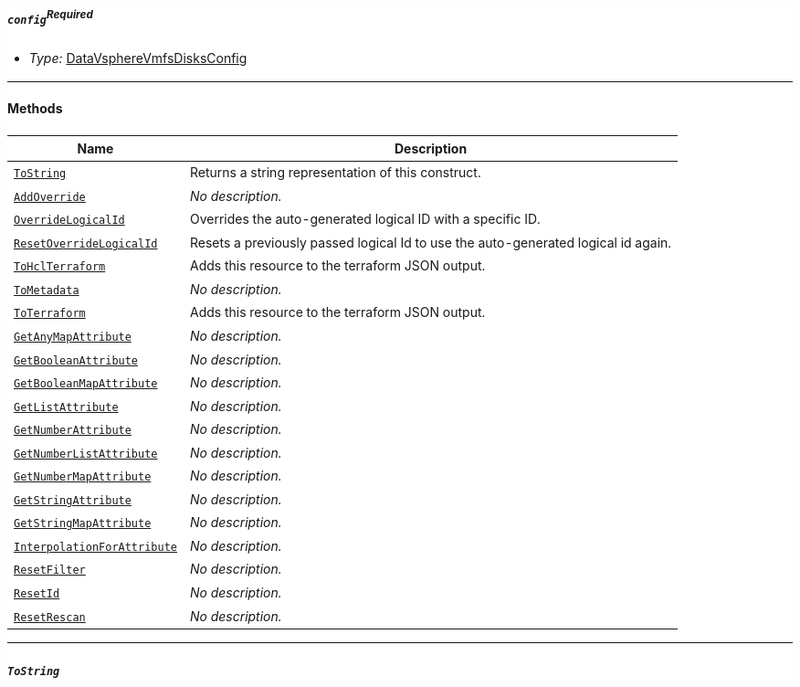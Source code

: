 
##### `config`<sup>Required</sup> <a name="config" id="@cdktf/provider-vsphere.dataVsphereVmfsDisks.DataVsphereVmfsDisks.Initializer.parameter.config"></a>

- *Type:* <a href="#@cdktf/provider-vsphere.dataVsphereVmfsDisks.DataVsphereVmfsDisksConfig">DataVsphereVmfsDisksConfig</a>

---

#### Methods <a name="Methods" id="Methods"></a>

| **Name** | **Description** |
| --- | --- |
| <code><a href="#@cdktf/provider-vsphere.dataVsphereVmfsDisks.DataVsphereVmfsDisks.toString">ToString</a></code> | Returns a string representation of this construct. |
| <code><a href="#@cdktf/provider-vsphere.dataVsphereVmfsDisks.DataVsphereVmfsDisks.addOverride">AddOverride</a></code> | *No description.* |
| <code><a href="#@cdktf/provider-vsphere.dataVsphereVmfsDisks.DataVsphereVmfsDisks.overrideLogicalId">OverrideLogicalId</a></code> | Overrides the auto-generated logical ID with a specific ID. |
| <code><a href="#@cdktf/provider-vsphere.dataVsphereVmfsDisks.DataVsphereVmfsDisks.resetOverrideLogicalId">ResetOverrideLogicalId</a></code> | Resets a previously passed logical Id to use the auto-generated logical id again. |
| <code><a href="#@cdktf/provider-vsphere.dataVsphereVmfsDisks.DataVsphereVmfsDisks.toHclTerraform">ToHclTerraform</a></code> | Adds this resource to the terraform JSON output. |
| <code><a href="#@cdktf/provider-vsphere.dataVsphereVmfsDisks.DataVsphereVmfsDisks.toMetadata">ToMetadata</a></code> | *No description.* |
| <code><a href="#@cdktf/provider-vsphere.dataVsphereVmfsDisks.DataVsphereVmfsDisks.toTerraform">ToTerraform</a></code> | Adds this resource to the terraform JSON output. |
| <code><a href="#@cdktf/provider-vsphere.dataVsphereVmfsDisks.DataVsphereVmfsDisks.getAnyMapAttribute">GetAnyMapAttribute</a></code> | *No description.* |
| <code><a href="#@cdktf/provider-vsphere.dataVsphereVmfsDisks.DataVsphereVmfsDisks.getBooleanAttribute">GetBooleanAttribute</a></code> | *No description.* |
| <code><a href="#@cdktf/provider-vsphere.dataVsphereVmfsDisks.DataVsphereVmfsDisks.getBooleanMapAttribute">GetBooleanMapAttribute</a></code> | *No description.* |
| <code><a href="#@cdktf/provider-vsphere.dataVsphereVmfsDisks.DataVsphereVmfsDisks.getListAttribute">GetListAttribute</a></code> | *No description.* |
| <code><a href="#@cdktf/provider-vsphere.dataVsphereVmfsDisks.DataVsphereVmfsDisks.getNumberAttribute">GetNumberAttribute</a></code> | *No description.* |
| <code><a href="#@cdktf/provider-vsphere.dataVsphereVmfsDisks.DataVsphereVmfsDisks.getNumberListAttribute">GetNumberListAttribute</a></code> | *No description.* |
| <code><a href="#@cdktf/provider-vsphere.dataVsphereVmfsDisks.DataVsphereVmfsDisks.getNumberMapAttribute">GetNumberMapAttribute</a></code> | *No description.* |
| <code><a href="#@cdktf/provider-vsphere.dataVsphereVmfsDisks.DataVsphereVmfsDisks.getStringAttribute">GetStringAttribute</a></code> | *No description.* |
| <code><a href="#@cdktf/provider-vsphere.dataVsphereVmfsDisks.DataVsphereVmfsDisks.getStringMapAttribute">GetStringMapAttribute</a></code> | *No description.* |
| <code><a href="#@cdktf/provider-vsphere.dataVsphereVmfsDisks.DataVsphereVmfsDisks.interpolationForAttribute">InterpolationForAttribute</a></code> | *No description.* |
| <code><a href="#@cdktf/provider-vsphere.dataVsphereVmfsDisks.DataVsphereVmfsDisks.resetFilter">ResetFilter</a></code> | *No description.* |
| <code><a href="#@cdktf/provider-vsphere.dataVsphereVmfsDisks.DataVsphereVmfsDisks.resetId">ResetId</a></code> | *No description.* |
| <code><a href="#@cdktf/provider-vsphere.dataVsphereVmfsDisks.DataVsphereVmfsDisks.resetRescan">ResetRescan</a></code> | *No description.* |

---

##### `ToString` <a name="ToString" id="@cdktf/provider-vsphere.dataVsphereVmfsDisks.DataVsphereVmfsDisks.toString"></a>
